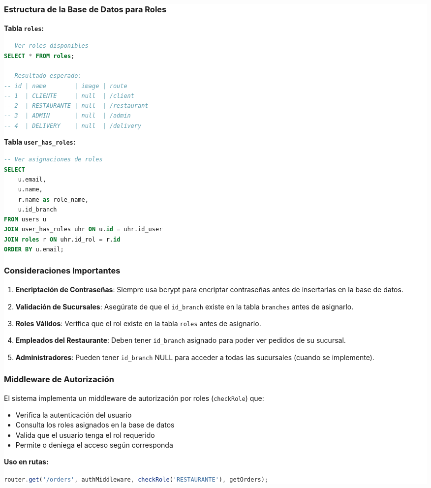 ### Estructura de la Base de Datos para Roles

**Tabla `roles`:**
```sql
-- Ver roles disponibles
SELECT * FROM roles;

-- Resultado esperado:
-- id | name        | image | route
-- 1  | CLIENTE     | null  | /client
-- 2  | RESTAURANTE | null  | /restaurant  
-- 3  | ADMIN       | null  | /admin
-- 4  | DELIVERY    | null  | /delivery
```

**Tabla `user_has_roles`:**
```sql
-- Ver asignaciones de roles
SELECT 
    u.email,
    u.name,
    r.name as role_name,
    u.id_branch
FROM users u
JOIN user_has_roles uhr ON u.id = uhr.id_user
JOIN roles r ON uhr.id_rol = r.id
ORDER BY u.email;
```

### Consideraciones Importantes

1. **Encriptación de Contraseñas**: Siempre usa bcrypt para encriptar contraseñas antes de insertarlas en la base de datos.

2. **Validación de Sucursales**: Asegúrate de que el `id_branch` existe en la tabla `branches` antes de asignarlo.

3. **Roles Válidos**: Verifica que el rol existe en la tabla `roles` antes de asignarlo.

4. **Empleados del Restaurante**: Deben tener `id_branch` asignado para poder ver pedidos de su sucursal.

5. **Administradores**: Pueden tener `id_branch` NULL para acceder a todas las sucursales (cuando se implemente).

### Middleware de Autorización

El sistema implementa un middleware de autorización por roles (`checkRole`) que:
- Verifica la autenticación del usuario
- Consulta los roles asignados en la base de datos
- Valida que el usuario tenga el rol requerido
- Permite o deniega el acceso según corresponda

**Uso en rutas:**
```javascript
router.get('/orders', authMiddleware, checkRole('RESTAURANTE'), getOrders);
```
